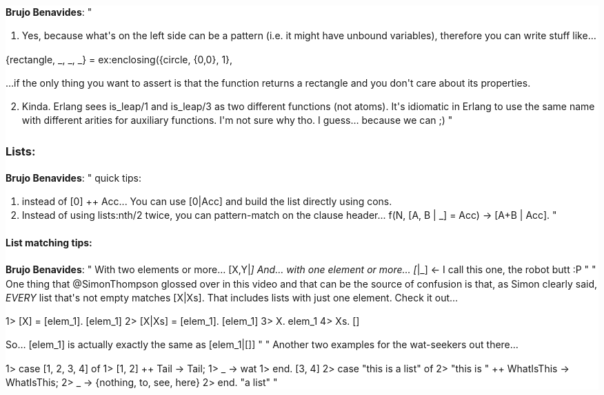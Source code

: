 **Brujo Benavides**:
"
1. Yes, because what's on the left side can be a pattern (i.e. it might have unbound variables), therefore you can write stuff like…

{rectangle, _, _, _} = ex:enclosing({circle, {0,0}, 1},

…if the only thing you want to assert is that the function returns a rectangle and you don't care about its properties.

2. Kinda. Erlang sees is_leap/1 and is_leap/3 as two different functions (not atoms). It's idiomatic in Erlang to use the same name 
with different arities for auxiliary functions. I'm not sure why tho. I guess… because we can ;)
"

### Lists:
**Brujo Benavides**:
"
quick tips:
1. instead of [0] ++ Acc... You can use [0|Acc] and build the list directly using cons.
2. Instead of using lists:nth/2 twice, you can pattern-match on the clause header...
f(N, [A, B | _] = Acc) -> [A+B | Acc].
"

#### List matching tips:
**Brujo Benavides**:
"
With two elements or more… [X,Y|_]
And… with one element or more… [_|_] <- I call this one, the robot butt :P
"
"
One thing that @SimonThompson glossed over in this video and that can be the source of confusion is that, as Simon clearly said, *EVERY* list that's not empty matches [X|Xs]. That includes lists with just one element. Check it out…

1> [X] = [elem_1].
[elem_1]
2> [X|Xs] = [elem_1].
[elem_1]
3> X.
elem_1
4> Xs.
[]

So… [elem_1] is actually exactly the same as [elem_1|[]]
"
"
Another two examples for the wat-seekers out there…

1> case [1, 2, 3, 4] of
1> [1, 2] ++ Tail -> Tail;
1> _ -> wat
1> end.
[3, 4]
2> case "this is a list" of
2> "this is " ++ WhatIsThis -> WhatIsThis;
2> _ -> {nothing, to, see, here}
2> end.
"a list"
"
